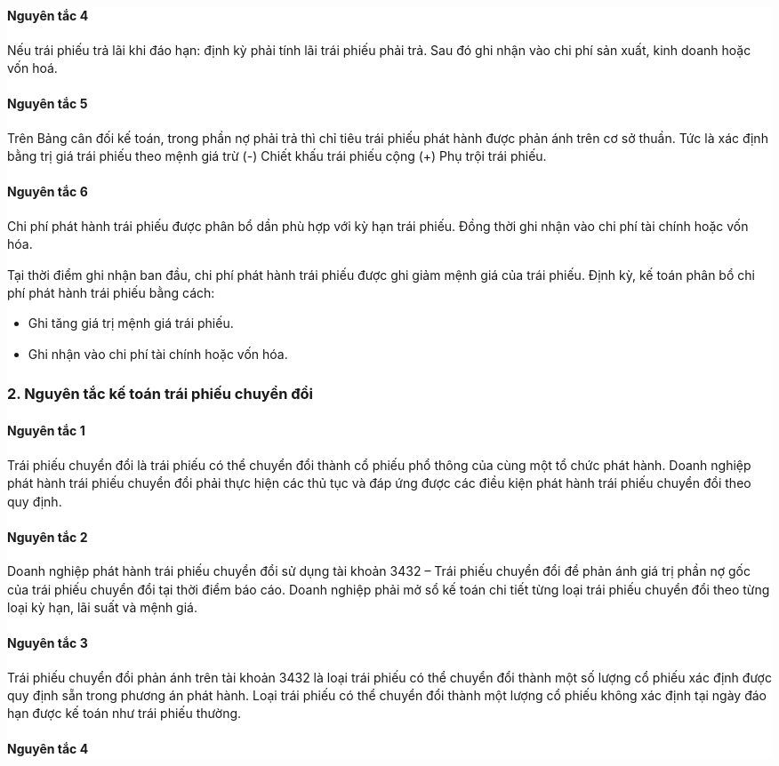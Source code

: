 
#### Nguyên tắc 4


Nếu trái phiếu trả lãi khi đáo hạn: định kỳ phải tính lãi trái phiếu phải trả. Sau đó ghi nhận vào chi phí sản xuất, kinh doanh hoặc vốn hoá.


#### Nguyên tắc 5


Trên Bảng cân đối kế toán, trong phần nợ phải trả thì chỉ tiêu trái phiếu phát hành được phản ánh trên cơ sở thuần. Tức là xác định bằng trị giá trái phiếu theo mệnh giá trừ (-) Chiết khấu trái phiếu cộng (+) Phụ trội trái phiếu.


#### Nguyên tắc 6


Chi phí phát hành trái phiếu được phân bổ dần phù hợp với kỳ hạn trái phiếu. Đồng thời ghi nhận vào chi phí tài chính hoặc vốn hóa.


Tại thời điểm ghi nhận ban đầu, chi phí phát hành trái phiếu được ghi giảm mệnh giá của trái phiếu. Định kỳ, kế toán phân bổ chi phí phát hành trái phiếu bằng cách:




* Ghi tăng giá trị mệnh giá trái phiếu.

* Ghi nhận vào chi phí tài chính hoặc vốn hóa.



### 2. Nguyên tắc kế toán trái phiếu chuyển đổi


#### Nguyên tắc 1


Trái phiếu chuyển đổi là trái phiếu có thể chuyển đổi thành cổ phiếu phổ thông của cùng một tổ chức phát hành. Doanh nghiệp phát hành trái phiếu chuyển đổi phải thực hiện các thủ tục và đáp ứng được các điều kiện phát hành trái phiếu chuyển đổi theo quy định.


#### Nguyên tắc 2


Doanh nghiệp phát hành trái phiếu chuyển đổi sử dụng tài khoản 3432 – Trái phiếu chuyển đổi để phản ánh giá trị phần nợ gốc của trái phiếu chuyển đổi tại thời điểm báo cáo. Doanh nghiệp phải mở sổ kế toán chi tiết từng loại trái phiếu chuyển đổi theo từng loại kỳ hạn, lãi suất và mệnh giá.


#### Nguyên tắc 3


Trái phiếu chuyển đổi phản ánh trên tài khoản 3432 là loại trái phiếu có thể chuyển đổi thành một số lượng cổ phiếu xác định được quy định sẵn trong phương án phát hành. Loại trái phiếu có thể chuyển đổi thành một lượng cổ phiếu không xác định tại ngày đáo hạn được kế toán như trái phiếu thường.


#### Nguyên tắc 4
